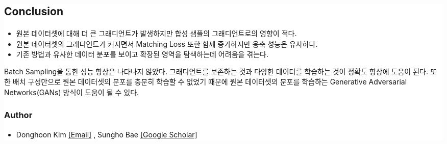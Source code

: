 
## Conclusion
- 원본 데이터셋에 대해 더 큰 그래디언트가 발생하지만 합성 샘플의 그래디언트로의 영향이 적다.
- 원본 데이터셋의 그래디언트가 커지면서 Matching Loss 또한 함께 증가하지만 응축 성능은 유사하다.
- 기존 방법과 유사한 데이터 분포를 보이고 확장된 영역을 탐색하는데 어려움을 겪는다.

Batch Sampling을 통한 성능 향상은 나타나지 않았다. 그래디언트를 보존하는 것과 다양한 데이터를 학습하는 것이 정확도 향상에 도움이 된다. 또한 배치 구성만으로 원본 데이터셋의 분포를 충분히 학습할 수 없었기 때문에 원본 데이터셋의 분포를 학습하는 Generative Adversarial Networks(GANs) 방식이 도움이 될 수 있다.

### Author
- Donghoon Kim [[Email]](dhkim2810@khu.ac.kr) , Sungho Bae [[Google Scholar]](https://scholar.google.co.kr/citations?user=EULut5oAAAAJ)

